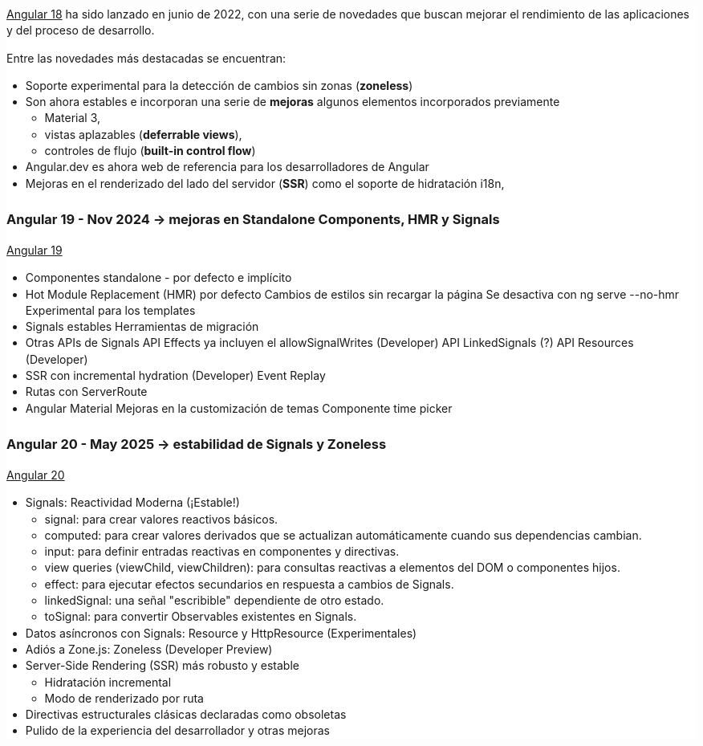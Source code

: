 [Angular 18](https://blog.angular.dev/angular-v18-is-now-available-e79d5ac0affe) ha sido lanzado en junio de 2022, con una serie de novedades que buscan mejorar el rendimiento de las aplicaciones y del proceso de desarrollo.

Entre las novedades más destacadas se encuentran:

- Soporte experimental para la detección de cambios sin zonas (**zoneless**)
- Son ahora estables e incorporan una serie de **mejoras** algunos elementos incorporados previamente
  - Material 3,
  - vistas aplazables (**deferrable views**),
  - controles de flujo (**built-in control flow**)
- Angular.dev es ahora web de referencia para los desarrolladores de Angular
- Mejoras en el renderizado del lado del servidor (**SSR**) como el soporte de hidratación i18n,

### Angular 19 - Nov 2024 -> mejoras en Standalone Components, HMR y Signals

[Angular 19](https://blog.angular.dev/meet-angular-v19-7b29dfd05b84)

- Componentes standalone - por defecto e implícito
- Hot Module Replacement (HMR) por defecto
  Cambios de estilos sin recargar la página
  Se desactiva con ng serve --no-hmr
  Experimental para los templates
- Signals estables
  Herramientas de migración
- Otras APIs de Signals
  API Effects ya incluyen el allowSignalWrites (Developer)
  API LinkedSignals (?)
  API Resources (Developer)
- SSR con incremental hydration (Developer)
  Event Replay
- Rutas con ServerRoute
- Angular Material
  Mejoras en la customización de temas
  Componente time picker

### Angular 20 - May 2025 -> estabilidad de Signals y Zoneless

[Angular 20](https://blog.angular.dev/announcing-angular-v20-b5c9c06cf301)

- Signals: Reactividad Moderna (¡Estable!)
  - signal: para crear valores reactivos básicos.
  - computed: para crear valores derivados que se actualizan automáticamente cuando sus dependencias cambian.
  - input: para definir entradas reactivas en componentes y directivas.
  - view queries (viewChild, viewChildren): para consultas reactivas a elementos del DOM o componentes hijos.
  - effect: para ejecutar efectos secundarios en respuesta a cambios de Signals.
  - linkedSignal: una señal "escribible" dependiente de otro estado.
  - toSignal: para convertir Observables existentes en Signals.
- Datos asíncronos con Signals: Resource y HttpResource (Experimentales)
- Adiós a Zone.js: Zoneless (Developer Preview)
- Server-Side Rendering (SSR) más robusto y estable
  - Hidratación incremental
  - Modo de renderizado por ruta
- Directivas estructurales clásicas declaradas como obsoletas
- Pulido de la experiencia del desarrollador y otras mejoras
